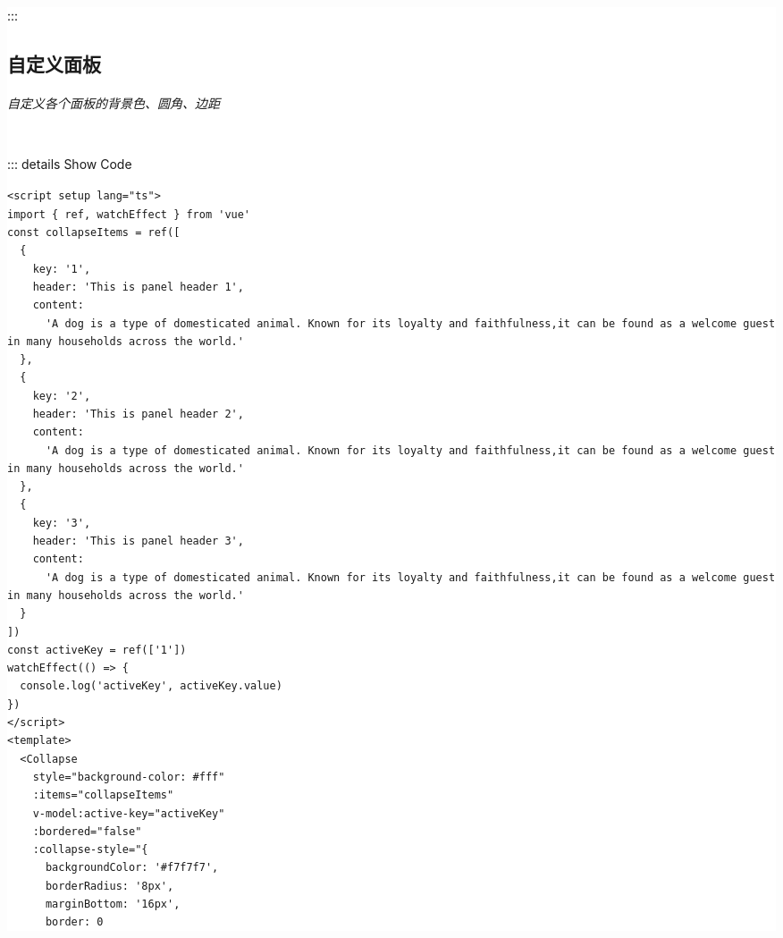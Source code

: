 :::

## 自定义面板

*自定义各个面板的背景色、圆角、边距*

<br/>

<Collapse
  style="background-color: #fff"
  :items="collapseItems"
  v-model:active-key="activeKey5"
  :bordered="false"
  :collapse-style="{
    backgroundColor: '#f7f7f7',
    borderRadius: '8px',
    marginBottom: '16px',
    border: 0
  }"
/>

::: details Show Code

```vue
<script setup lang="ts">
import { ref, watchEffect } from 'vue'
const collapseItems = ref([
  {
    key: '1',
    header: 'This is panel header 1',
    content:
      'A dog is a type of domesticated animal. Known for its loyalty and faithfulness,it can be found as a welcome guest in many households across the world.'
  },
  {
    key: '2',
    header: 'This is panel header 2',
    content:
      'A dog is a type of domesticated animal. Known for its loyalty and faithfulness,it can be found as a welcome guest in many households across the world.'
  },
  {
    key: '3',
    header: 'This is panel header 3',
    content:
      'A dog is a type of domesticated animal. Known for its loyalty and faithfulness,it can be found as a welcome guest in many households across the world.'
  }
])
const activeKey = ref(['1'])
watchEffect(() => {
  console.log('activeKey', activeKey.value)
})
</script>
<template>
  <Collapse
    style="background-color: #fff"
    :items="collapseItems"
    v-model:active-key="activeKey"
    :bordered="false"
    :collapse-style="{
      backgroundColor: '#f7f7f7',
      borderRadius: '8px',
      marginBottom: '16px',
      border: 0
```